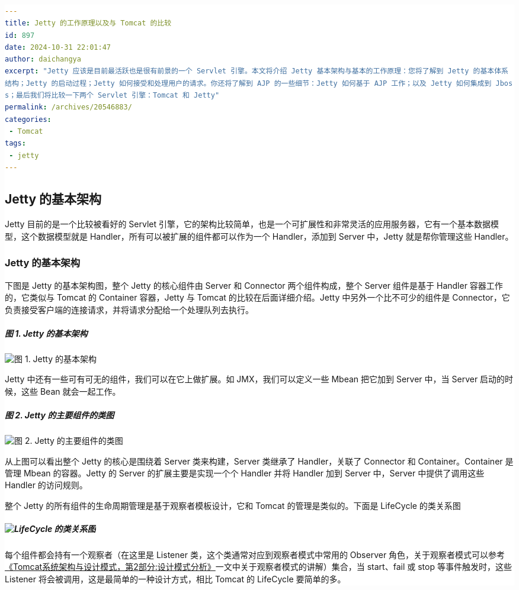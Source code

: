 ```yaml
---
title: Jetty 的工作原理以及与 Tomcat 的比较
id: 897
date: 2024-10-31 22:01:47
author: daichangya
excerpt: "Jetty 应该是目前最活跃也是很有前景的一个 Servlet 引擎。本文将介绍 Jetty 基本架构与基本的工作原理：您将了解到 Jetty 的基本体系结构；Jetty 的启动过程；Jetty 如何接受和处理用户的请求。你还将了解到 AJP 的一些细节：Jetty 如何基于 AJP 工作；以及 Jetty 如何集成到 Jboss；最后我们将比较一下两个 Servlet 引擎：Tomcat 和 Jetty"
permalink: /archives/20546883/
categories:
 - Tomcat
tags: 
 - jetty
---
```



## Jetty 的基本架构

Jetty 目前的是一个比较被看好的 Servlet 引擎，它的架构比较简单，也是一个可扩展性和非常灵活的应用服务器，它有一个基本数据模型，这个数据模型就是 Handler，所有可以被扩展的组件都可以作为一个 Handler，添加到 Server 中，Jetty 就是帮你管理这些 Handler。

### Jetty 的基本架构

下图是 Jetty 的基本架构图，整个 Jetty 的核心组件由 Server 和 Connector 两个组件构成，整个 Server 组件是基于 Handler 容器工作的，它类似与 Tomcat 的 Container 容器，Jetty 与 Tomcat 的比较在后面详细介绍。Jetty 中另外一个比不可少的组件是 Connector，它负责接受客户端的连接请求，并将请求分配给一个处理队列去执行。

##### 图 1\. Jetty 的基本架构

![图 1. Jetty 的基本架构](https://www.ibm.com/developerworks/cn/java/j-lo-jetty/image003.jpg)


Jetty 中还有一些可有可无的组件，我们可以在它上做扩展。如 JMX，我们可以定义一些 Mbean 把它加到 Server 中，当 Server 启动的时候，这些 Bean 就会一起工作。

##### 图 2\. Jetty 的主要组件的类图

![图 2. Jetty 的主要组件的类图](https://www.ibm.com/developerworks/cn/java/j-lo-jetty/image005.jpg)


从上图可以看出整个 Jetty 的核心是围绕着 Server 类来构建，Server 类继承了 Handler，关联了 Connector 和 Container。Container 是管理 Mbean 的容器。Jetty 的 Server 的扩展主要是实现一个个 Handler 并将 Handler 加到 Server 中，Server 中提供了调用这些 Handler 的访问规则。

整个 Jetty 的所有组件的生命周期管理是基于观察者模板设计，它和 Tomcat 的管理是类似的。下面是 LifeCycle 的类关系图

##### ![LifeCycle 的类关系图](https://www.ibm.com/developerworks/cn/java/j-lo-jetty/image007.jpg)


每个组件都会持有一个观察者（在这里是 Listener 类，这个类通常对应到观察者模式中常用的 Observer 角色，关于观察者模式可以参考 [《](http://www.ibm.com/developerworks/cn/java/j-lo-tomcat2/index.html)[Tomcat](http://www.ibm.com/developerworks/cn/java/j-lo-tomcat2/index.html)[系统架构与设计模式，第](http://www.ibm.com/developerworks/cn/java/j-lo-tomcat2/index.html)[2](http://www.ibm.com/developerworks/cn/java/j-lo-tomcat2/index.html)[部分](http://www.ibm.com/developerworks/cn/java/j-lo-tomcat2/index.html)[:](http://www.ibm.com/developerworks/cn/java/j-lo-tomcat2/index.html)[设计模式分析》](http://www.ibm.com/developerworks/cn/java/j-lo-tomcat2/index.html)一文中关于观察者模式的讲解）集合，当 start、fail 或 stop 等事件触发时，这些 Listener 将会被调用，这是最简单的一种设计方式，相比 Tomcat 的 LifeCycle 要简单的多。
